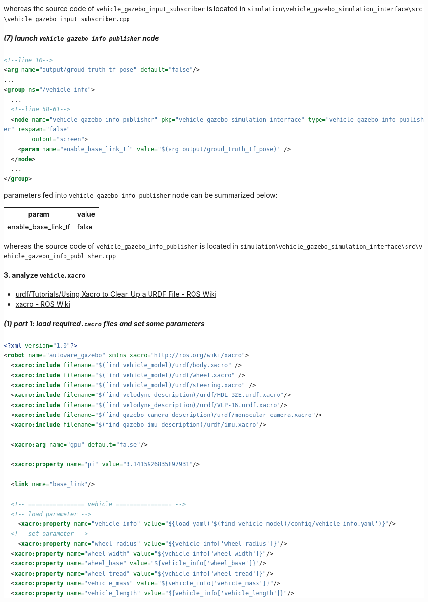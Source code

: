 whereas the source code of `vehicle_gazebo_input_subscriber`  is located in `simulation\vehicle_gazebo_simulation_interface\src\vehicle_gazebo_input_subscriber.cpp`

##### (7) launch `vehicle_gazebo_info_publisher` node

```xml
<!--line 10-->
<arg name="output/groud_truth_tf_pose" default="false"/>
...
<group ns="/vehicle_info">
  ...
  <!--line 58-61-->
  <node name="vehicle_gazebo_info_publisher" pkg="vehicle_gazebo_simulation_interface" type="vehicle_gazebo_info_publisher" respawn="false"
        output="screen">
    <param name="enable_base_link_tf" value="$(arg output/groud_truth_tf_pose)" />
  </node>
  ...
</group>
```

parameters fed into `vehicle_gazebo_info_publisher` node can be summarized below:

| param               | value |
| ------------------- | ----- |
| enable_base_link_tf | false |

whereas the source code of `vehicle_gazebo_info_publisher` is located in `simulation\vehicle_gazebo_simulation_interface\src\vehicle_gazebo_info_publisher.cpp` 

#### 3. analyze `vehicle.xacro`

- [urdf/Tutorials/Using Xacro to Clean Up a URDF File - ROS Wiki](http://wiki.ros.org/urdf/Tutorials/Using%20Xacro%20to%20Clean%20Up%20a%20URDF%20File)
- [xacro - ROS Wiki](http://wiki.ros.org/xacro)

##### (1) part 1: load required`.xacro` files and set some parameters

```xml
<?xml version="1.0"?>
<robot name="autoware_gazebo" xmlns:xacro="http://ros.org/wiki/xacro">
  <xacro:include filename="$(find vehicle_model)/urdf/body.xacro" />
  <xacro:include filename="$(find vehicle_model)/urdf/wheel.xacro" />
  <xacro:include filename="$(find vehicle_model)/urdf/steering.xacro" />
  <xacro:include filename="$(find velodyne_description)/urdf/HDL-32E.urdf.xacro"/>
  <xacro:include filename="$(find velodyne_description)/urdf/VLP-16.urdf.xacro"/>
  <xacro:include filename="$(find gazebo_camera_description)/urdf/monocular_camera.xacro"/>
  <xacro:include filename="$(find gazebo_imu_description)/urdf/imu.xacro"/>

  <xacro:arg name="gpu" default="false"/>

  <xacro:property name="pi" value="3.1415926835897931"/>

  <link name="base_link"/>

  <!-- ================ vehicle ================ -->
  <!-- load parameter -->
    <xacro:property name="vehicle_info" value="${load_yaml('$(find vehicle_model)/config/vehicle_info.yaml')}"/>
  <!-- set parameter -->
    <xacro:property name="wheel_radius" value="${vehicle_info['wheel_radius']}"/>
  <xacro:property name="wheel_width" value="${vehicle_info['wheel_width']}"/>
  <xacro:property name="wheel_base" value="${vehicle_info['wheel_base']}"/>
  <xacro:property name="wheel_tread" value="${vehicle_info['wheel_tread']}"/>
  <xacro:property name="vehicle_mass" value="${vehicle_info['vehicle_mass']}"/>
  <xacro:property name="vehicle_length" value="${vehicle_info['vehicle_length']}"/>
```